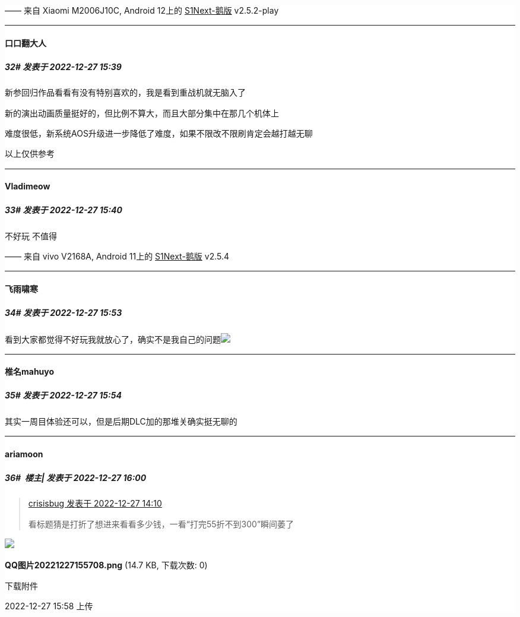 —— 来自 Xiaomi M2006J10C, Android 12上的 [S1Next-鹅版](https://github.com/ykrank/S1-Next/releases) v2.5.2-play

*****

####  口口翻大人  
##### 32#       发表于 2022-12-27 15:39

新参回归作品看看有没有特别喜欢的，我是看到重战机就无脑入了

新的演出动画质量挺好的，但比例不算大，而且大部分集中在那几个机体上

难度很低，新系统AOS升级进一步降低了难度，如果不限改不限刷肯定会越打越无聊

以上仅供参考

*****

####  Vladimeow  
##### 33#       发表于 2022-12-27 15:40

不好玩 不值得

—— 来自 vivo V2168A, Android 11上的 [S1Next-鹅版](https://github.com/ykrank/S1-Next/releases) v2.5.4

*****

####  飞雨啸寒  
##### 34#       发表于 2022-12-27 15:53

看到大家都觉得不好玩我就放心了，确实不是我自己的问题<img src="https://static.saraba1st.com/image/smiley/face2017/067.png" referrerpolicy="no-referrer">

*****

####  椎名mahuyo  
##### 35#       发表于 2022-12-27 15:54

其实一周目体验还可以，但是后期DLC加的那堆关确实挺无聊的

*****

####  ariamoon  
##### 36#         楼主| 发表于 2022-12-27 16:00

<blockquote><a href="httphttps://bbs.saraba1st.com/2b/forum.php?mod=redirect&amp;goto=findpost&amp;pid=59106203&amp;ptid=2112165" target="_blank">crisisbug 发表于 2022-12-27 14:10</a>

看标题猜是打折了想进来看看多少钱，一看“打完55折不到300”瞬间萎了</blockquote>

<img src="https://img.saraba1st.com/forum/202212/27/155818o127yllle1551x5y.png" referrerpolicy="no-referrer">

<strong>QQ图片20221227155708.png</strong> (14.7 KB, 下载次数: 0)

下载附件

2022-12-27 15:58 上传
